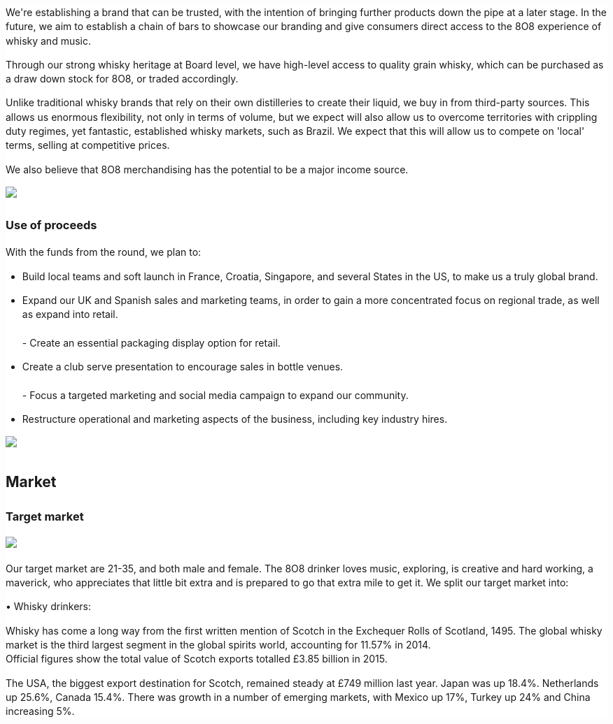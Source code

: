 We're establishing a brand that can be trusted, with the intention of bringing further products down the pipe at a later stage. In the future, we aim to establish a chain of bars to showcase our branding and give consumers direct access to the 8O8 experience of whisky and music.

Through our strong whisky heritage at Board level, we have high-level access to quality grain whisky, which can be purchased as a draw down stock for 8O8, or traded accordingly.

Unlike traditional whisky brands that rely on their own distilleries to create their liquid, we buy in from third-party sources. This allows us enormous flexibility, not only in terms of volume, but we expect will also allow us to overcome territories with crippling duty regimes, yet fantastic, established whisky markets, such as Brazil. We expect that this will allow us to compete on 'local' terms, selling at competitive prices.

We also believe that 8O8 merchandising has the potential to be a major income source.

![](/img/seedrs/uploads/startup/section_image/image/11691/225mm4ir145xhgo99sgguq651mjabgt/Screen_Shot_2017-04-27_at_12.17.51.png?rect=0%2C37%2C939%2C711&w=600&fit=clip&s=50754672d7197ee4b9ff80969b830731)

### Use of proceeds

With the funds from the round, we plan to:

- Build local teams and soft launch in France, Croatia, Singapore, and several States in the US, to make us a truly global brand.

- Expand our UK and Spanish sales and marketing teams, in order to gain a more concentrated focus on regional trade, as well as expand into retail. <br> <br>- Create an essential packaging display option for retail.

- Create a club serve presentation to encourage sales in bottle venues. <br> <br>- Focus a targeted marketing and social media campaign to expand our community.

- Restructure operational and marketing aspects of the business, including key industry hires.

![](/img/seedrs/uploads/startup/section_image/image/11699/igbadl1oev0bbfhna8isoeg9hyty9oq/Bottle_and_shot_glasses.jpg?rect=15%2C158%2C441%2C450&w=600&fit=clip&s=5e6356dd8ed9f849fdccacdcc3db4918)

## Market

### Target market

![](https://seedrs.imgix.net/uploads/startup/section_image/image/11692/nb3fouadpbwievpuxjfi5tiwkunipv3/8O8_Maceo_villa_party_58.jpg?rect=0%2C0%2C1024%2C683&w=600&fit=clip&s=0d17cb8fa6f06f366835ed8fc5544ef8)

Our target market are 21-35, and both male and female. The 8O8 drinker loves music, exploring, is creative and hard working, a maverick, who appreciates that little bit extra and is prepared to go that extra mile to get it. We split our target market into:

• Whisky drinkers:

Whisky has come a long way from the first written mention of Scotch in the Exchequer Rolls of Scotland, 1495. The global whisky market is the third largest segment in the global spirits world, accounting for 11.57% in 2014. <br>Official figures show the total value of Scotch exports totalled £3.85 billion in 2015.

The USA, the biggest export destination for Scotch, remained steady at £749 million last year. Japan was up 18.4%. Netherlands up 25.6%, Canada 15.4%. There was growth in a number of emerging markets, with Mexico up 17%, Turkey up 24% and China increasing 5%.
